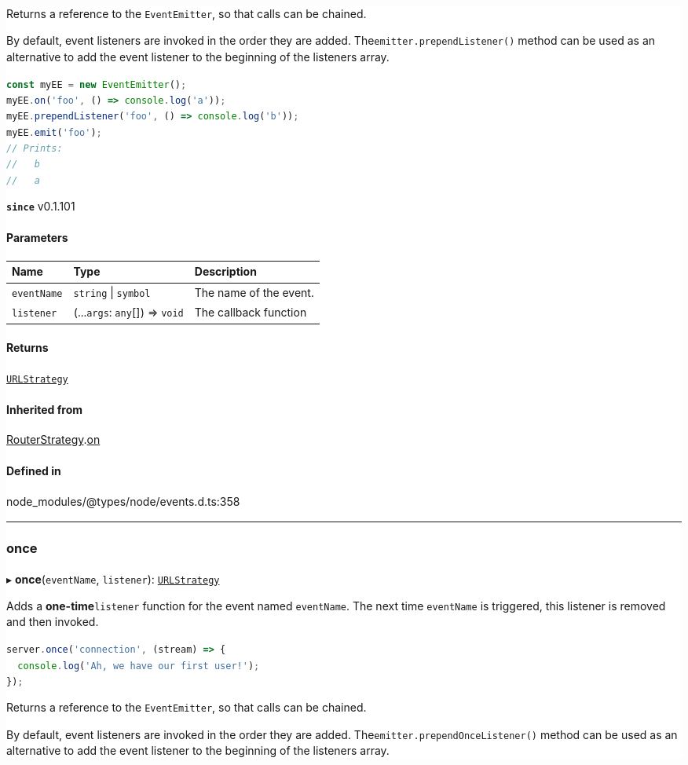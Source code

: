 Returns a reference to the `EventEmitter`, so that calls can be chained.

By default, event listeners are invoked in the order they are added. The`emitter.prependListener()` method can be used as an alternative to add the
event listener to the beginning of the listeners array.

```js
const myEE = new EventEmitter();
myEE.on('foo', () => console.log('a'));
myEE.prependListener('foo', () => console.log('b'));
myEE.emit('foo');
// Prints:
//   b
//   a
```

**`since`** v0.1.101

#### Parameters

| Name | Type | Description |
| :------ | :------ | :------ |
| `eventName` | `string` \| `symbol` | The name of the event. |
| `listener` | (...`args`: `any`[]) => `void` | The callback function |

#### Returns

[`URLStrategy`](URLStrategy.md)

#### Inherited from

[RouterStrategy](RouterStrategy.md).[on](RouterStrategy.md#on)

#### Defined in

node_modules/@types/node/events.d.ts:358

___

### once

▸ **once**(`eventName`, `listener`): [`URLStrategy`](URLStrategy.md)

Adds a **one-time**`listener` function for the event named `eventName`. The
next time `eventName` is triggered, this listener is removed and then invoked.

```js
server.once('connection', (stream) => {
  console.log('Ah, we have our first user!');
});
```

Returns a reference to the `EventEmitter`, so that calls can be chained.

By default, event listeners are invoked in the order they are added. The`emitter.prependOnceListener()` method can be used as an alternative to add the
event listener to the beginning of the listeners array.
